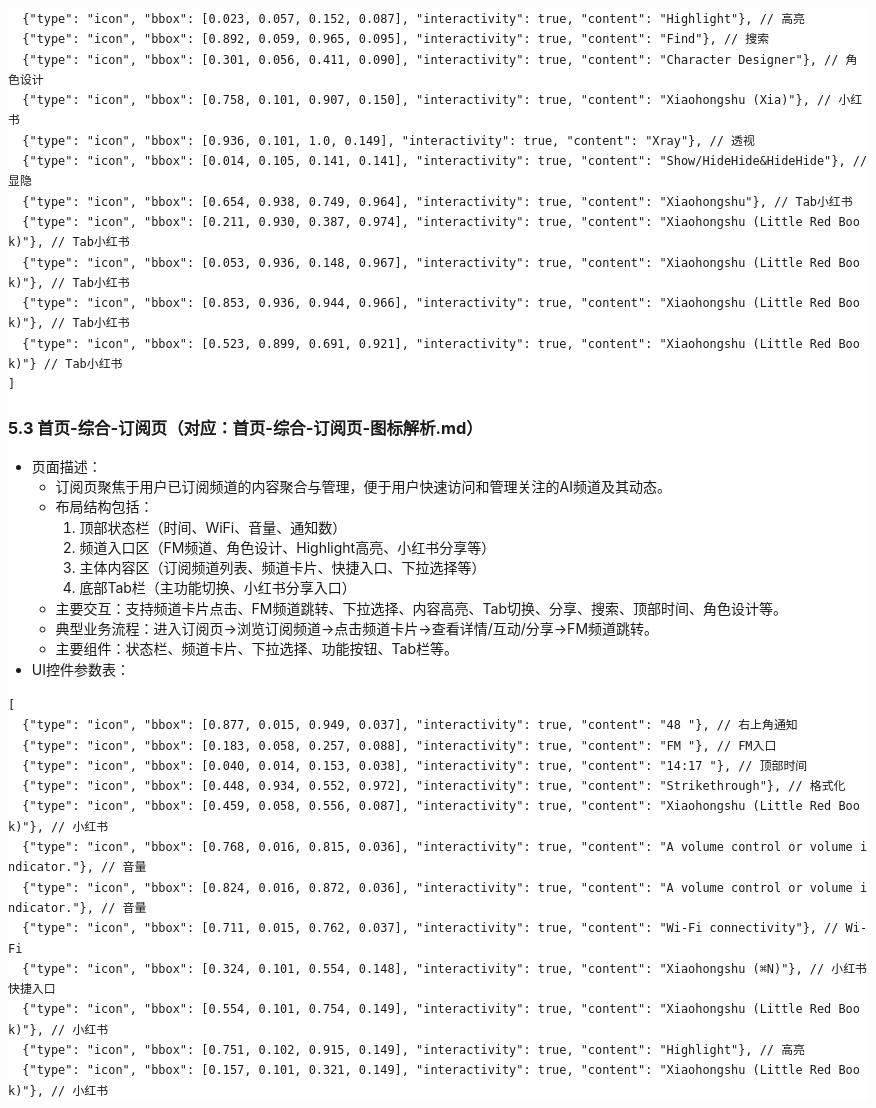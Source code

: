 ```jsonc
  {"type": "icon", "bbox": [0.023, 0.057, 0.152, 0.087], "interactivity": true, "content": "Highlight"}, // 高亮
  {"type": "icon", "bbox": [0.892, 0.059, 0.965, 0.095], "interactivity": true, "content": "Find"}, // 搜索
  {"type": "icon", "bbox": [0.301, 0.056, 0.411, 0.090], "interactivity": true, "content": "Character Designer"}, // 角色设计
  {"type": "icon", "bbox": [0.758, 0.101, 0.907, 0.150], "interactivity": true, "content": "Xiaohongshu (Xia)"}, // 小红书
  {"type": "icon", "bbox": [0.936, 0.101, 1.0, 0.149], "interactivity": true, "content": "Xray"}, // 透视
  {"type": "icon", "bbox": [0.014, 0.105, 0.141, 0.141], "interactivity": true, "content": "Show/HideHide&HideHide"}, // 显隐
  {"type": "icon", "bbox": [0.654, 0.938, 0.749, 0.964], "interactivity": true, "content": "Xiaohongshu"}, // Tab小红书
  {"type": "icon", "bbox": [0.211, 0.930, 0.387, 0.974], "interactivity": true, "content": "Xiaohongshu (Little Red Book)"}, // Tab小红书
  {"type": "icon", "bbox": [0.053, 0.936, 0.148, 0.967], "interactivity": true, "content": "Xiaohongshu (Little Red Book)"}, // Tab小红书
  {"type": "icon", "bbox": [0.853, 0.936, 0.944, 0.966], "interactivity": true, "content": "Xiaohongshu (Little Red Book)"}, // Tab小红书
  {"type": "icon", "bbox": [0.523, 0.899, 0.691, 0.921], "interactivity": true, "content": "Xiaohongshu (Little Red Book)"} // Tab小红书
]
```

### 5.3 首页-综合-订阅页（对应：首页-综合-订阅页-图标解析.md）
- 页面描述：
  - 订阅页聚焦于用户已订阅频道的内容聚合与管理，便于用户快速访问和管理关注的AI频道及其动态。
  - 布局结构包括：
    1. 顶部状态栏（时间、WiFi、音量、通知数）
    2. 频道入口区（FM频道、角色设计、Highlight高亮、小红书分享等）
    3. 主体内容区（订阅频道列表、频道卡片、快捷入口、下拉选择等）
    4. 底部Tab栏（主功能切换、小红书分享入口）
  - 主要交互：支持频道卡片点击、FM频道跳转、下拉选择、内容高亮、Tab切换、分享、搜索、顶部时间、角色设计等。
  - 典型业务流程：进入订阅页→浏览订阅频道→点击频道卡片→查看详情/互动/分享→FM频道跳转。
  - 主要组件：状态栏、频道卡片、下拉选择、功能按钮、Tab栏等。
- UI控件参数表：
```jsonc
[
  {"type": "icon", "bbox": [0.877, 0.015, 0.949, 0.037], "interactivity": true, "content": "48 "}, // 右上角通知
  {"type": "icon", "bbox": [0.183, 0.058, 0.257, 0.088], "interactivity": true, "content": "FM "}, // FM入口
  {"type": "icon", "bbox": [0.040, 0.014, 0.153, 0.038], "interactivity": true, "content": "14:17 "}, // 顶部时间
  {"type": "icon", "bbox": [0.448, 0.934, 0.552, 0.972], "interactivity": true, "content": "Strikethrough"}, // 格式化
  {"type": "icon", "bbox": [0.459, 0.058, 0.556, 0.087], "interactivity": true, "content": "Xiaohongshu (Little Red Book)"}, // 小红书
  {"type": "icon", "bbox": [0.768, 0.016, 0.815, 0.036], "interactivity": true, "content": "A volume control or volume indicator."}, // 音量
  {"type": "icon", "bbox": [0.824, 0.016, 0.872, 0.036], "interactivity": true, "content": "A volume control or volume indicator."}, // 音量
  {"type": "icon", "bbox": [0.711, 0.015, 0.762, 0.037], "interactivity": true, "content": "Wi-Fi connectivity"}, // Wi-Fi
  {"type": "icon", "bbox": [0.324, 0.101, 0.554, 0.148], "interactivity": true, "content": "Xiaohongshu (⌘N)"}, // 小红书快捷入口
  {"type": "icon", "bbox": [0.554, 0.101, 0.754, 0.149], "interactivity": true, "content": "Xiaohongshu (Little Red Book)"}, // 小红书
  {"type": "icon", "bbox": [0.751, 0.102, 0.915, 0.149], "interactivity": true, "content": "Highlight"}, // 高亮
  {"type": "icon", "bbox": [0.157, 0.101, 0.321, 0.149], "interactivity": true, "content": "Xiaohongshu (Little Red Book)"}, // 小红书
```